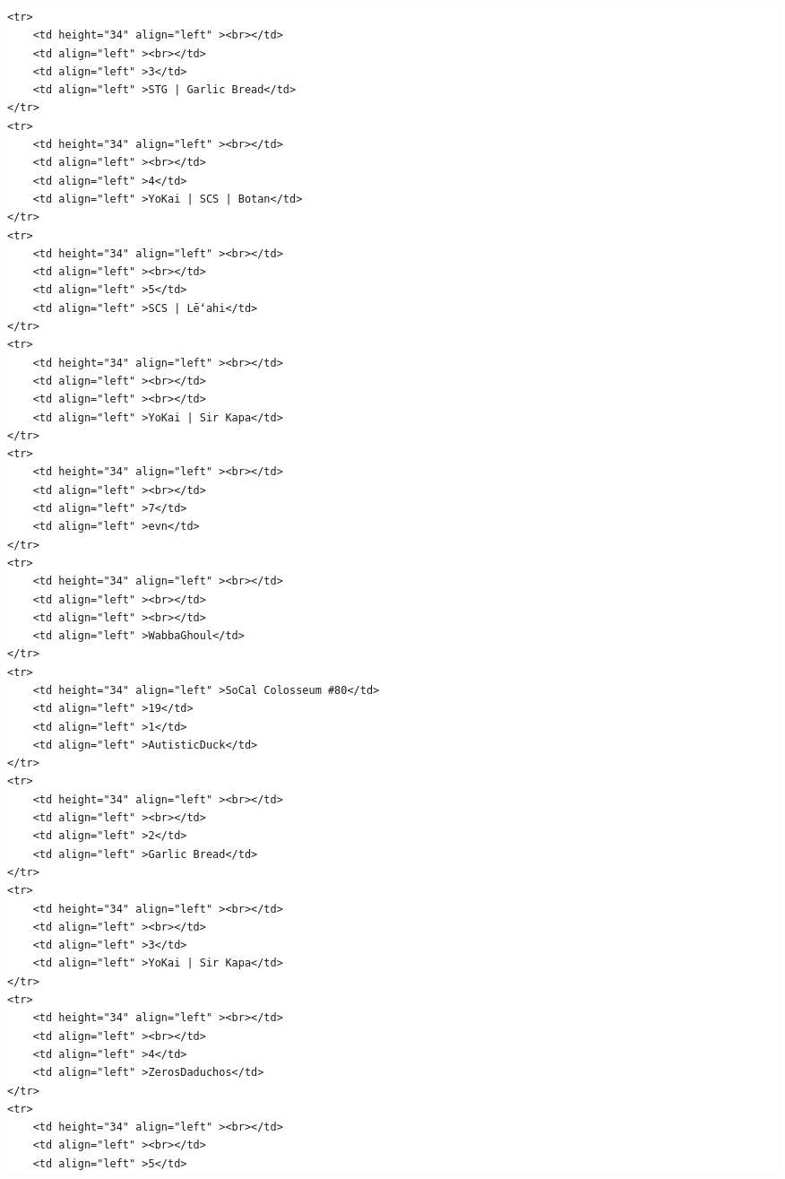 	<tr>
		<td height="34" align="left" ><br></td>
		<td align="left" ><br></td>
		<td align="left" >3</td>
		<td align="left" >STG | Garlic Bread</td>
	</tr>
	<tr>
		<td height="34" align="left" ><br></td>
		<td align="left" ><br></td>
		<td align="left" >4</td>
		<td align="left" >YoKai | SCS | Botan</td>
	</tr>
	<tr>
		<td height="34" align="left" ><br></td>
		<td align="left" ><br></td>
		<td align="left" >5</td>
		<td align="left" >SCS | Lēʻahi</td>
	</tr>
	<tr>
		<td height="34" align="left" ><br></td>
		<td align="left" ><br></td>
		<td align="left" ><br></td>
		<td align="left" >YoKai | Sir Kapa</td>
	</tr>
	<tr>
		<td height="34" align="left" ><br></td>
		<td align="left" ><br></td>
		<td align="left" >7</td>
		<td align="left" >evn</td>
	</tr>
	<tr>
		<td height="34" align="left" ><br></td>
		<td align="left" ><br></td>
		<td align="left" ><br></td>
		<td align="left" >WabbaGhoul</td>
	</tr>
	<tr>
		<td height="34" align="left" >SoCal Colosseum #80</td>
		<td align="left" >19</td>
		<td align="left" >1</td>
		<td align="left" >AutisticDuck</td>
	</tr>
	<tr>
		<td height="34" align="left" ><br></td>
		<td align="left" ><br></td>
		<td align="left" >2</td>
		<td align="left" >Garlic Bread</td>
	</tr>
	<tr>
		<td height="34" align="left" ><br></td>
		<td align="left" ><br></td>
		<td align="left" >3</td>
		<td align="left" >YoKai | Sir Kapa</td>
	</tr>
	<tr>
		<td height="34" align="left" ><br></td>
		<td align="left" ><br></td>
		<td align="left" >4</td>
		<td align="left" >ZerosDaduchos</td>
	</tr>
	<tr>
		<td height="34" align="left" ><br></td>
		<td align="left" ><br></td>
		<td align="left" >5</td>
